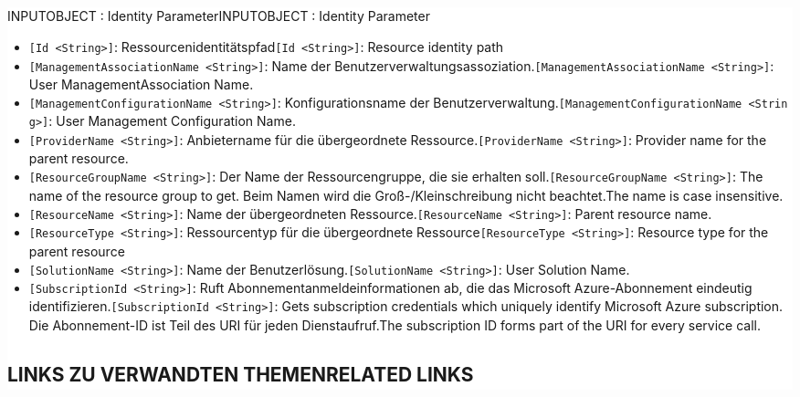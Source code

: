 
<span data-ttu-id="0e986-147">INPUTOBJECT <IMonitoringSolutionsIdentity> : Identity Parameter</span><span class="sxs-lookup"><span data-stu-id="0e986-147">INPUTOBJECT <IMonitoringSolutionsIdentity>: Identity Parameter</span></span>
  - <span data-ttu-id="0e986-148">`[Id <String>]`: Ressourcenidentitätspfad</span><span class="sxs-lookup"><span data-stu-id="0e986-148">`[Id <String>]`: Resource identity path</span></span>
  - <span data-ttu-id="0e986-149">`[ManagementAssociationName <String>]`: Name der Benutzerverwaltungsassoziation.</span><span class="sxs-lookup"><span data-stu-id="0e986-149">`[ManagementAssociationName <String>]`: User ManagementAssociation Name.</span></span>
  - <span data-ttu-id="0e986-150">`[ManagementConfigurationName <String>]`: Konfigurationsname der Benutzerverwaltung.</span><span class="sxs-lookup"><span data-stu-id="0e986-150">`[ManagementConfigurationName <String>]`: User Management Configuration Name.</span></span>
  - <span data-ttu-id="0e986-151">`[ProviderName <String>]`: Anbietername für die übergeordnete Ressource.</span><span class="sxs-lookup"><span data-stu-id="0e986-151">`[ProviderName <String>]`: Provider name for the parent resource.</span></span>
  - <span data-ttu-id="0e986-152">`[ResourceGroupName <String>]`: Der Name der Ressourcengruppe, die sie erhalten soll.</span><span class="sxs-lookup"><span data-stu-id="0e986-152">`[ResourceGroupName <String>]`: The name of the resource group to get.</span></span> <span data-ttu-id="0e986-153">Beim Namen wird die Groß-/Kleinschreibung nicht beachtet.</span><span class="sxs-lookup"><span data-stu-id="0e986-153">The name is case insensitive.</span></span>
  - <span data-ttu-id="0e986-154">`[ResourceName <String>]`: Name der übergeordneten Ressource.</span><span class="sxs-lookup"><span data-stu-id="0e986-154">`[ResourceName <String>]`: Parent resource name.</span></span>
  - <span data-ttu-id="0e986-155">`[ResourceType <String>]`: Ressourcentyp für die übergeordnete Ressource</span><span class="sxs-lookup"><span data-stu-id="0e986-155">`[ResourceType <String>]`: Resource type for the parent resource</span></span>
  - <span data-ttu-id="0e986-156">`[SolutionName <String>]`: Name der Benutzerlösung.</span><span class="sxs-lookup"><span data-stu-id="0e986-156">`[SolutionName <String>]`: User Solution Name.</span></span>
  - <span data-ttu-id="0e986-157">`[SubscriptionId <String>]`: Ruft Abonnementanmeldeinformationen ab, die das Microsoft Azure-Abonnement eindeutig identifizieren.</span><span class="sxs-lookup"><span data-stu-id="0e986-157">`[SubscriptionId <String>]`: Gets subscription credentials which uniquely identify Microsoft Azure subscription.</span></span> <span data-ttu-id="0e986-158">Die Abonnement-ID ist Teil des URI für jeden Dienstaufruf.</span><span class="sxs-lookup"><span data-stu-id="0e986-158">The subscription ID forms part of the URI for every service call.</span></span>

## <span data-ttu-id="0e986-159">LINKS ZU VERWANDTEN THEMEN</span><span class="sxs-lookup"><span data-stu-id="0e986-159">RELATED LINKS</span></span>

